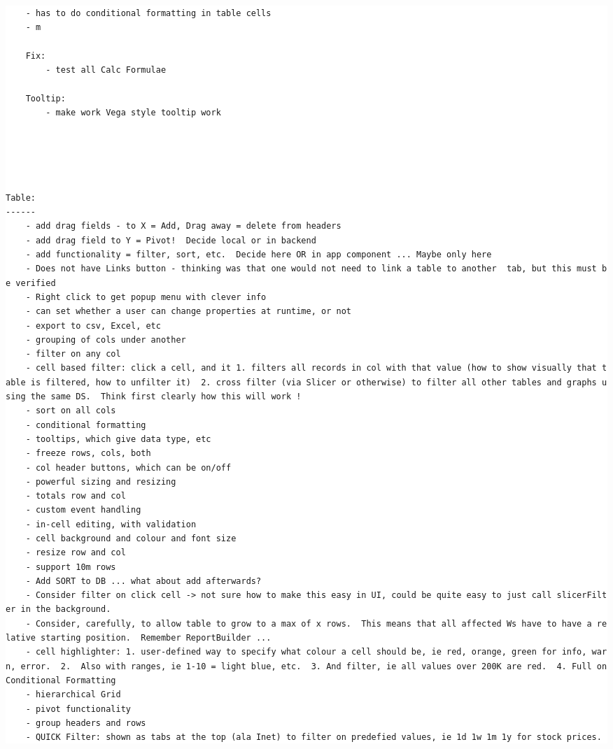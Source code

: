         - has to do conditional formatting in table cells
        - m

        Fix:
            - test all Calc Formulae

        Tooltip:
            - make work Vega style tooltip work





    Table:
    ------
        - add drag fields - to X = Add, Drag away = delete from headers
        - add drag field to Y = Pivot!  Decide local or in backend
        - add functionality = filter, sort, etc.  Decide here OR in app component ... Maybe only here
        - Does not have Links button - thinking was that one would not need to link a table to another  tab, but this must be verified
        - Right click to get popup menu with clever info
        - can set whether a user can change properties at runtime, or not
        - export to csv, Excel, etc
        - grouping of cols under another
        - filter on any col
        - cell based filter: click a cell, and it 1. filters all records in col with that value (how to show visually that table is filtered, how to unfilter it)  2. cross filter (via Slicer or otherwise) to filter all other tables and graphs using the same DS.  Think first clearly how this will work !
        - sort on all cols
        - conditional formatting
        - tooltips, which give data type, etc
        - freeze rows, cols, both
        - col header buttons, which can be on/off
        - powerful sizing and resizing
        - totals row and col
        - custom event handling
        - in-cell editing, with validation
        - cell background and colour and font size
        - resize row and col
        - support 10m rows
        - Add SORT to DB ... what about add afterwards?
        - Consider filter on click cell -> not sure how to make this easy in UI, could be quite easy to just call slicerFilter in the background.
        - Consider, carefully, to allow table to grow to a max of x rows.  This means that all affected Ws have to have a relative starting position.  Remember ReportBuilder ...
        - cell highlighter: 1. user-defined way to specify what colour a cell should be, ie red, orange, green for info, warn, error.  2.  Also with ranges, ie 1-10 = light blue, etc.  3. And filter, ie all values over 200K are red.  4. Full on Conditional Formatting
        - hierarchical Grid
        - pivot functionality
        - group headers and rows
        - QUICK Filter: shown as tabs at the top (ala Inet) to filter on predefied values, ie 1d 1w 1m 1y for stock prices.
    